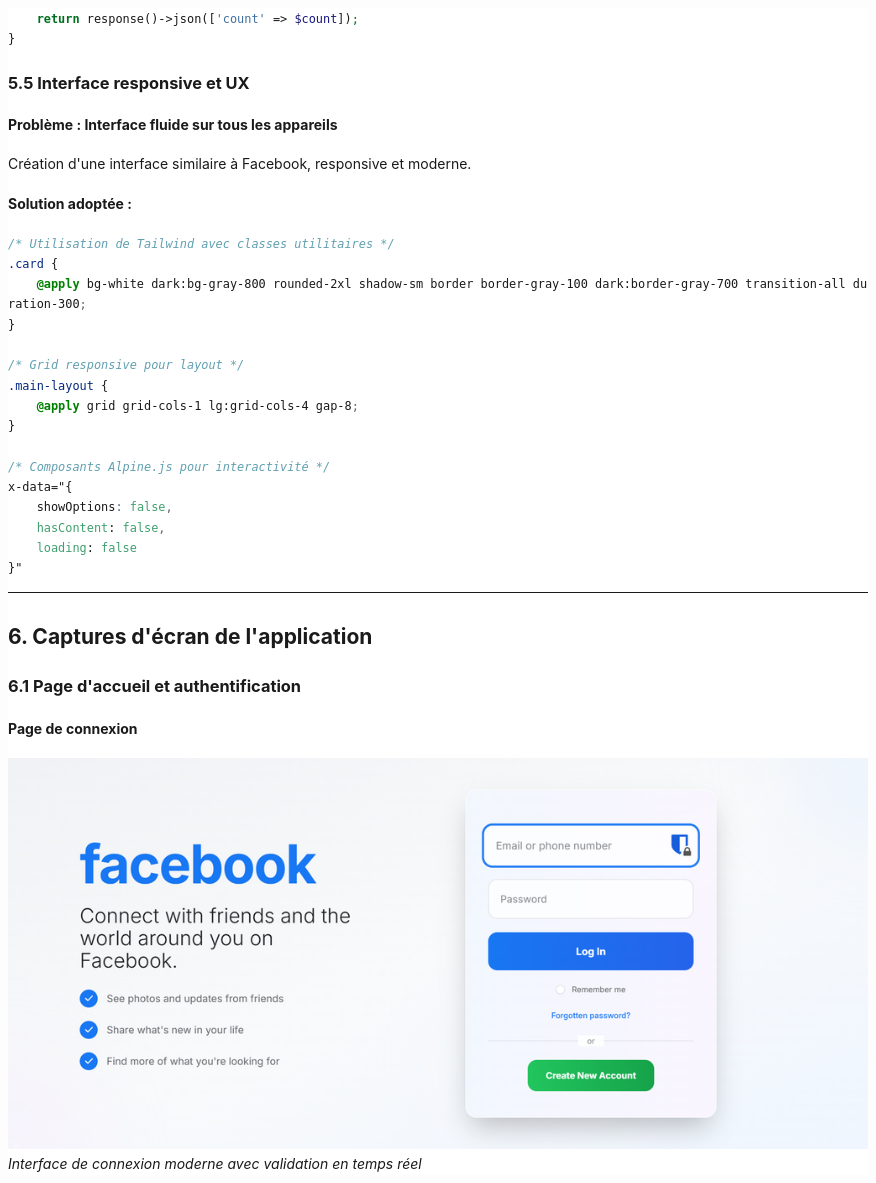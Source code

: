 ```php
    return response()->json(['count' => $count]);
}
```

### 5.5 Interface responsive et UX

#### **Problème :** Interface fluide sur tous les appareils
Création d'une interface similaire à Facebook, responsive et moderne.

#### **Solution adoptée :**
```css
/* Utilisation de Tailwind avec classes utilitaires */
.card {
    @apply bg-white dark:bg-gray-800 rounded-2xl shadow-sm border border-gray-100 dark:border-gray-700 transition-all duration-300;
}

/* Grid responsive pour layout */
.main-layout {
    @apply grid grid-cols-1 lg:grid-cols-4 gap-8;
}

/* Composants Alpine.js pour interactivité */
x-data="{ 
    showOptions: false, 
    hasContent: false,
    loading: false 
}"
```

---

## 6. Captures d'écran de l'application

### 6.1 Page d'accueil et authentification

#### **Page de connexion**
![Page de connexion](screenshots/login.png)
*Interface de connexion moderne avec validation en temps réel*
